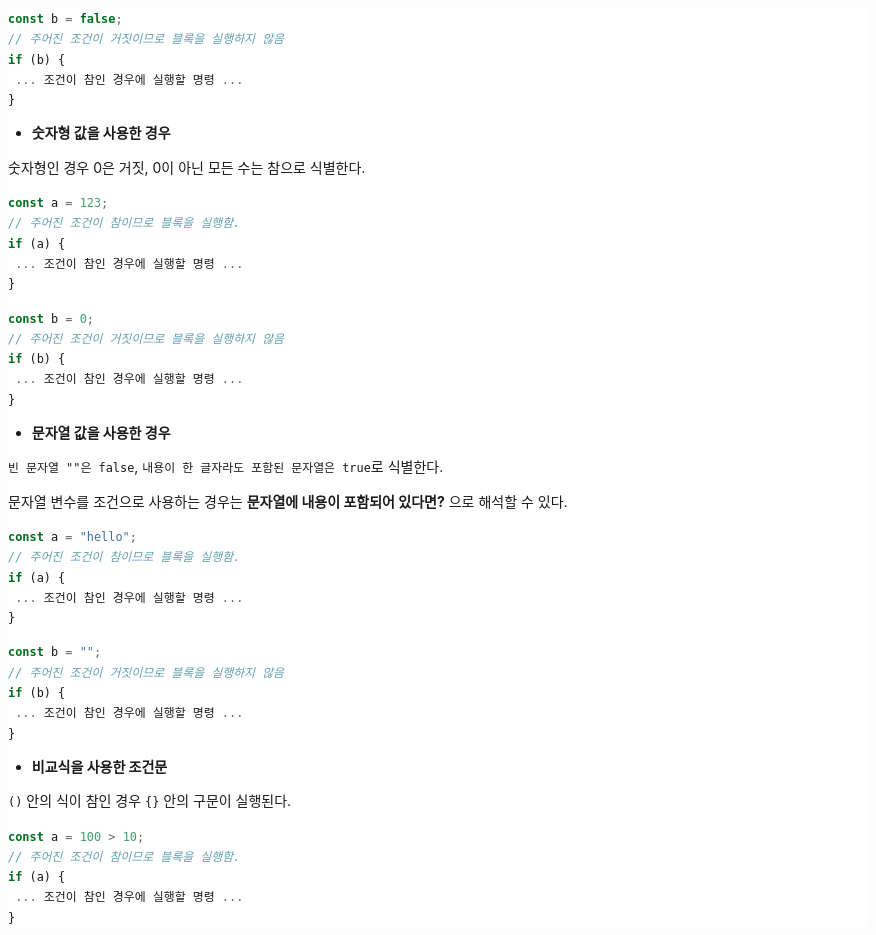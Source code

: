 ```jsx
const b = false;
// 주어진 조건이 거짓이므로 블록을 실행하지 않음
if (b) {
 ... 조건이 참인 경우에 실행할 명령 ...
}
```

- **숫자형 값을 사용한 경우**

숫자형인 경우 0은 거짓, 0이 아닌 모든 수는 참으로 식별한다.

```jsx
const a = 123;
// 주어진 조건이 참이므로 블록을 실행함.
if (a) {
 ... 조건이 참인 경우에 실행할 명령 ...
}
```

```jsx
const b = 0;
// 주어진 조건이 거짓이므로 블록을 실행하지 않음
if (b) {
 ... 조건이 참인 경우에 실행할 명령 ...
}
```

- **문자열 값을 사용한 경우**

`빈 문자열 ""은 false`, `내용이 한 글자라도 포함된 문자열은 true`로 식별한다.  

문자열 변수를 조건으로 사용하는 경우는 **문자열에 내용이 포함되어 있다면?** 으로 해석할 수 있다.

```jsx
const a = "hello";
// 주어진 조건이 참이므로 블록을 실행함.
if (a) {
 ... 조건이 참인 경우에 실행할 명령 ...
}
```

```jsx
const b = "";
// 주어진 조건이 거짓이므로 블록을 실행하지 않음
if (b) {
 ... 조건이 참인 경우에 실행할 명령 ...
}
```

- **비교식을 사용한 조건문**

`()` 안의 식이 참인 경우 `{}` 안의 구문이 실행된다.

```jsx
const a = 100 > 10;
// 주어진 조건이 참이므로 블록을 실행함.
if (a) {
 ... 조건이 참인 경우에 실행할 명령 ...
}
```
